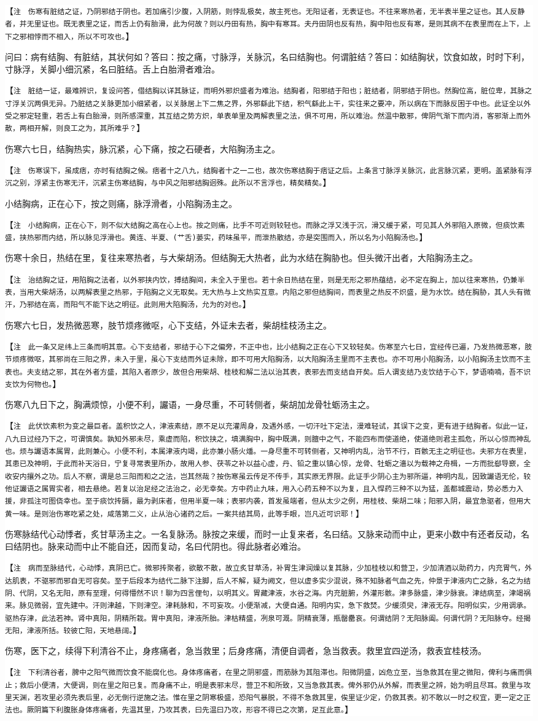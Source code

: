 【`注　伤寒有脏结之证，乃阴邪结于阴也。若加痛引少腹，入阴筋，则悖乱极矣，故主死也。无阳证者，无表证也。不往来寒热者，无半表半里之证也。其人反静者，并无里证也。既无表里之证，而舌上仍有胎滑，此为何故？则以丹田有热，胸中有寒耳。夫丹田阴也反有热，胸中阳也反有寒，是则其病不在表里而在上下，上下之邪相悖而不相入，所以不可攻也。`】  

问曰：病有结胸、有脏结，其状何如？答曰：按之痛，寸脉浮，关脉沉，名曰结胸也。何谓脏结？答曰：如结胸状，饮食如故，时时下利，寸脉浮，关脚小细沉紧，名曰脏结。舌上白胎滑者难治。  

【`注　脏结一证，最难辨识，复设问答，借结胸以详其脉证，而明外邪炽盛者为难治。结胸者，阳邪结于阳也；脏结者，阴邪结于阴也。然胸位高，脏位卑，其脉之寸浮关沉两俱无异。乃脏结之关脉更加小细紧者，以关脉居上下二焦之界，外邪繇此下结，积气繇此上干，实往来之要冲，所以病在下而脉反困于中也。此证全以外受之邪定轻重，若舌上有白胎滑，则所感深重，其互结之势方炽，单表单里及两解表里之法，俱不可用，所以难治。然温中散邪，俾阴气渐下而内消，客邪渐上而外散，两相开解，则良工之为，其所难乎？`】  

伤寒六七日，结胸热实，脉沉紧，心下痛，按之石硬者，大陷胸汤主之。  

【`注　伤寒误下，虽成痞，亦时有结胸之候。痞者十之八九，结胸者十之一二也，故次伤寒结胸于痞证之后。上条言寸脉浮关脉沉，此言脉沉紧，更明。盖紧脉有浮沉之别，浮紧主伤寒无汗，沉紧主伤寒结胸，与中风之阳邪结胸迥殊。此所以不言浮也，精矣精矣。`】  

小结胸病，正在心下，按之则痛，脉浮滑者，小陷胸汤主之。  

【`注　小结胸病，正在心下，则不似大结胸之高在心上也。按之则痛，比手不可近则较轻也。而脉之浮又浅于沉，滑又缓于紧，可见其人外邪陷入原微，但痰饮素盛，挟热邪而内结，所以脉见浮滑也。黄连、半夏、(艹舌)蒌实，药味虽平，而泄热散结，亦是突围而入，所以名为小陷胸汤也。`】  

伤寒十余日，热结在里，复往来寒热者，与大柴胡汤。但结胸无大热者，此为水结在胸胁也。但头微汗出者，大陷胸汤主之。  

【`注　治结胸之证，用陷胸之法者，以外邪挟内饮，搏结胸间，未全入于里也。若十余日热结在里，则是无形之邪热蕴结，必不定在胸上，加以往来寒热，仍兼半表，当用大柴胡汤，以两解表里之热邪，于陷胸之义无取矣。无大热与上文热实互意。内陷之邪但结胸间，而表里之热反不炽盛，是为水饮。结在胸胁，其人头有微汗，乃邪结在高，而阳气不能下达之明征。此则用大陷胸汤，允为的对也。`】  

伤寒六七日，发热微恶寒，肢节烦疼微呕，心下支结，外证未去者，柴胡桂枝汤主之。  

【`注　此一条又足纬上三条而明其意。心下支结者，邪结于心下之偏旁，不正中也，比小结胸之正在心下又较轻矣。伤寒至六七日，宜经传已遍，乃发热微恶寒，肢节烦疼微呕，其邪尚在三阳之界，未入于里，虽心下支结而外证未除，即不可用大陷胸汤，以大陷胸汤主里而不主表也。亦不可用小陷胸汤，以小陷胸汤主饮而不主表也。夫支结之邪，其在外者方盛，其陷入者原少，故但合用柴胡、桂枝和解二法以治其表，表邪去而支结自开矣。后人谓支结乃支饮结于心下，梦语喃喃，吾不识支饮为何物也。`】  

伤寒八九日下之，胸满烦惊，小便不利，讝语，一身尽重，不可转侧者，柴胡加龙骨牡蛎汤主之。  

【`注　此伏饮素积为变之最巨者。盖积饮之人，津液素结，原不足以充灌周身，及遇外感，一切汗吐下定法，漫难轻试，其误下之变，更有进于结胸者。似此一证，八九日过经乃下之，可谓慎矣。孰知外邪未尽，乘虚而陷，积饮挟之，填满胸中，胸中既满，则膻中之气，不能四布而使道绝，使道绝则君主孤危，所以心惊而神乱也。烦与讝语本属胃，此则兼心。小便不利，本属津液内竭，此亦兼小肠火燔。一身尽重不可转侧者，又神明内乱，治节不行，百骸无主之明征也。夫邪方在表里，其患已及神明，于此而补天浴日，宁复寻常表里所办，故用人参、茯苓之补以益心虚，丹、铅之重以镇心惊，龙骨、牡蛎之濇以为载神之舟楫，一方而批郄导窾，全收安内攘外之功。后人不察，谓是总三阳而和之之法，岂其然哉？按伤寒虽云传足不传手，其实原无界限。此证手少阴心主为邪所逼，神明内乱，因致讝语无伦，较他证讝语之属胃实者，相去悬绝。若复以治足经之法治之，必无幸矣。方中药止九味，用入心药五种不以为复，且入悍药三种不以为猛，盖都城震动，势必悉力入援，非孤注可图侥幸也。至于痰饮抟膈，最为剥床者，但用半夏一味；表邪内袭，首发虽端者，但从太少之例，用桂枝、柴胡二味；阳邪入阴，最宜急驱者，但用大黄一味。是则治伤寒吃紧之处，咸落第二义，止从治心诸药之后。一案共结其局，此等手眼，岂凡近可识耶！`】  

伤寒脉结代心动悸者，炙甘草汤主之。一名复脉汤。脉按之来缓，而时一止复来者，名曰结。又脉来动而中止，更来小数中有还者反动，名曰结阴也。脉来动而中止不能自还，因而复动，名曰代阴也。得此脉者必难治。  

【`注　病而至脉结代，心动悸，真阴已亡。微邪抟聚者，欲散不散，故立炙甘草汤，补胃生津润燥以复其脉，少加桂枝以和营卫，少加清酒以助药力，内充胃气，外达肌表，不驱邪而邪自无可容矣。至于后段本为结代二脉下注脚，后人不解，疑为阙文，但以虚多实少混说，殊不知脉者气血之先，仲景于津液内亡之脉，名之为结阴、代阴，又名无阳，原有至理，何得懵然不识！聊为四言俚句，以明其义。胃藏津液，水谷之海。内充脏腑，外灌形骸。津多脉盛，津少脉衰。津结病至，津竭祸来。脉见微弱，宜先建中。汗则津越，下则津空。津耗脉和，不可妄攻。小便渐减，大便自通。阳明内实，急下救焚。少缓须臾，津液无存。阳明似实，少用调承。驱热存津，此法若神。肾中真阳，阴精所栽。胃中真阳，津液所胎。津枯精盛，冽泉可溉。阴精衰薄，瓶罄罍哀。何谓结阴？无阳脉阖。何谓代阴？无阳脉夺。经揭无阳，津液所括。较彼亡阳，天地悬阔。`】  

伤寒，医下之，续得下利清谷不止，身疼痛者，急当救里；后身疼痛，清便自调者，急当救表。救里宜四逆汤，救表宜桂枝汤。  

【`注　下利清谷者，脾中之阳气微而饮食不能腐化也。身体疼痛者，在里之阴邪盛，而筋脉为其阻滞也。阳微阴盛，凶危立至，当急救其在里之微阳，俾利与痛而俱止；救后小便清，大便调，则在里之阳已复。而身痛不止，明是表邪末尽，营卫不和所致，又当急救其表。俾外邪仍从外解，而表里之辨，始为明且尽耳。救里与攻里天渊，若攻里必须先表后里，必无倒行逆施之法。惟在里之阴寒极盛，恐阳气暴脱，不得不急救其里，俟里证少定，仍救其表。初不敢以一时之权宜，更一定之正法也。厥阴篇下利腹胀身体疼痛者，先温其里，乃攻其表，曰先温曰乃攻，形容不得已之次第，足互此意。`】  

